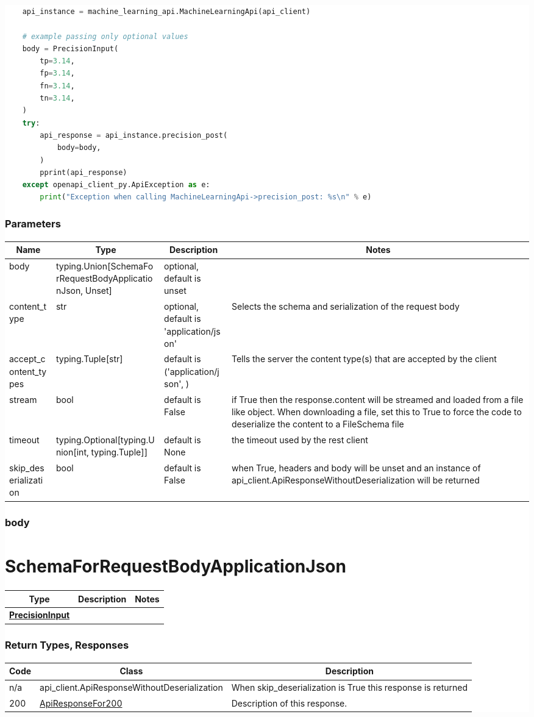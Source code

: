 ```python
    api_instance = machine_learning_api.MachineLearningApi(api_client)

    # example passing only optional values
    body = PrecisionInput(
        tp=3.14,
        fp=3.14,
        fn=3.14,
        tn=3.14,
    )
    try:
        api_response = api_instance.precision_post(
            body=body,
        )
        pprint(api_response)
    except openapi_client_py.ApiException as e:
        print("Exception when calling MachineLearningApi->precision_post: %s\n" % e)
```
### Parameters

Name | Type | Description  | Notes
------------- | ------------- | ------------- | -------------
body | typing.Union[SchemaForRequestBodyApplicationJson, Unset] | optional, default is unset |
content_type | str | optional, default is 'application/json' | Selects the schema and serialization of the request body
accept_content_types | typing.Tuple[str] | default is ('application/json', ) | Tells the server the content type(s) that are accepted by the client
stream | bool | default is False | if True then the response.content will be streamed and loaded from a file like object. When downloading a file, set this to True to force the code to deserialize the content to a FileSchema file
timeout | typing.Optional[typing.Union[int, typing.Tuple]] | default is None | the timeout used by the rest client
skip_deserialization | bool | default is False | when True, headers and body will be unset and an instance of api_client.ApiResponseWithoutDeserialization will be returned

### body

# SchemaForRequestBodyApplicationJson
Type | Description  | Notes
------------- | ------------- | -------------
[**PrecisionInput**](../../models/PrecisionInput.md) |  | 


### Return Types, Responses

Code | Class | Description
------------- | ------------- | -------------
n/a | api_client.ApiResponseWithoutDeserialization | When skip_deserialization is True this response is returned
200 | [ApiResponseFor200](#precision_post.ApiResponseFor200) | Description of this response.
